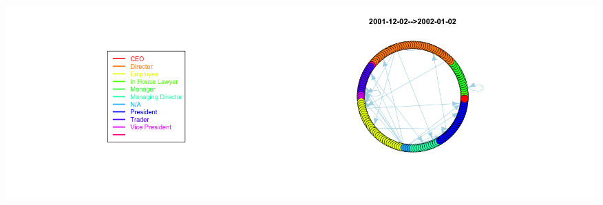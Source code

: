 <img src="enron_files/figure-markdown_github/unnamed-chunk-16-15.png" width="45%" style="display: inline;" /><img src="enron_files/figure-markdown_github/unnamed-chunk-16-16.png" width="45%" style="display: inline;" />